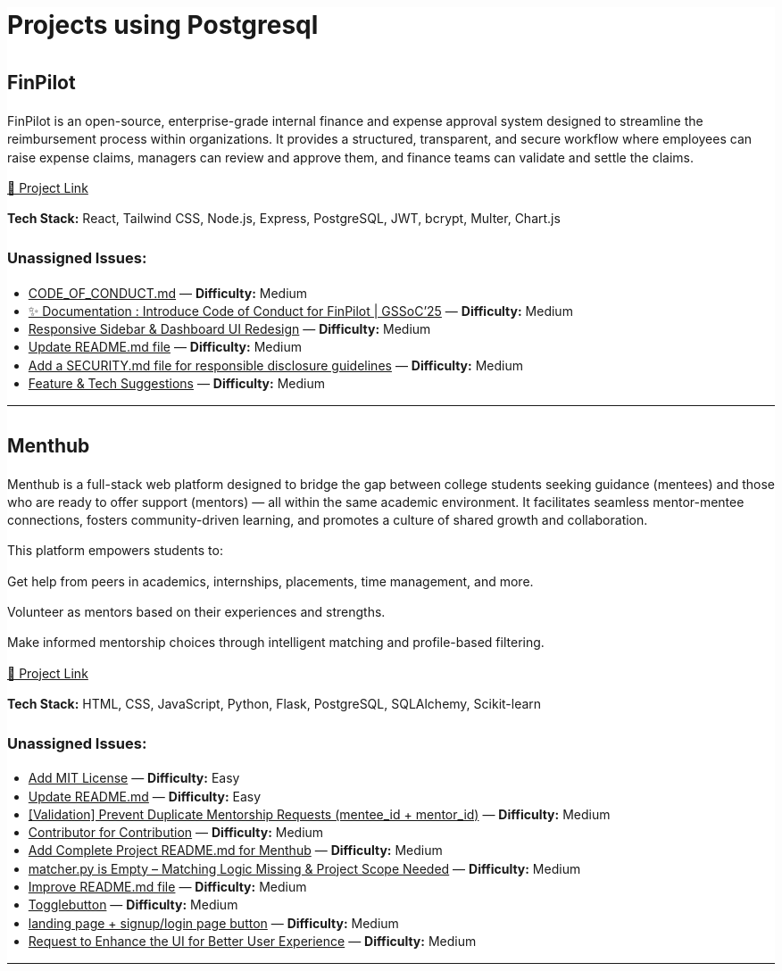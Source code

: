 # Projects using Postgresql

## FinPilot
FinPilot is an open-source, enterprise-grade internal finance and expense approval system designed to streamline the reimbursement process within organizations. It provides a structured, transparent, and secure workflow where employees can raise expense claims, managers can review and approve them, and finance teams can validate and settle the claims.

[🔗 Project Link](https://github.com/Abhinavhaldiya/FinPilot)

**Tech Stack:** React, Tailwind CSS, Node.js, Express, PostgreSQL, JWT, bcrypt, Multer, Chart.js

### Unassigned Issues:
- [CODE_OF_CONDUCT.md](https://github.com/Abhinavhaldiya/FinPilot/pull/26) — **Difficulty:** Medium
- [✨ Documentation : Introduce Code of Conduct for FinPilot | GSSoC’25](https://github.com/Abhinavhaldiya/FinPilot/issues/25) — **Difficulty:** Medium
- [Responsive Sidebar & Dashboard UI Redesign](https://github.com/Abhinavhaldiya/FinPilot/issues/23) — **Difficulty:** Medium
- [Update README.md file](https://github.com/Abhinavhaldiya/FinPilot/issues/21) — **Difficulty:** Medium
- [Add a SECURITY.md file for responsible disclosure guidelines](https://github.com/Abhinavhaldiya/FinPilot/issues/19) — **Difficulty:** Medium
- [Feature & Tech Suggestions](https://github.com/Abhinavhaldiya/FinPilot/issues/17) — **Difficulty:** Medium

---

## Menthub
Menthub is a full-stack web platform designed to bridge the gap between college students seeking guidance (mentees) and those who are ready to offer support (mentors) — all within the same academic environment. It facilitates seamless mentor-mentee connections, fosters community-driven learning, and promotes a culture of shared growth and collaboration.

This platform empowers students to:

Get help from peers in academics, internships, placements, time management, and more.

Volunteer as mentors based on their experiences and strengths.

Make informed mentorship choices through intelligent matching and profile-based filtering.

[🔗 Project Link](https://github.com/anugit24/Menthub)

**Tech Stack:** HTML, CSS, JavaScript, Python, Flask, PostgreSQL, SQLAlchemy, Scikit-learn

### Unassigned Issues:
- [Add MIT License](https://github.com/Menthub-GSSoC/Menthub/issues/3) — **Difficulty:** Easy
- [Update README.md](https://github.com/Menthub-GSSoC/Menthub/pull/2) — **Difficulty:** Easy
- [[Validation] Prevent Duplicate Mentorship Requests (mentee_id + mentor_id)](https://github.com/Menthub-GSSoC/Menthub/issues/23) — **Difficulty:** Medium
- [Contributor for Contribution](https://github.com/Menthub-GSSoC/Menthub/issues/22) — **Difficulty:** Medium
- [Add Complete Project README.md for Menthub](https://github.com/Menthub-GSSoC/Menthub/pull/19) — **Difficulty:** Medium
- [matcher.py is Empty – Matching Logic Missing & Project Scope Needed](https://github.com/Menthub-GSSoC/Menthub/issues/18) — **Difficulty:** Medium
- [Improve README.md file](https://github.com/Menthub-GSSoC/Menthub/issues/17) — **Difficulty:** Medium
- [Togglebutton](https://github.com/Menthub-GSSoC/Menthub/pull/15) — **Difficulty:** Medium
- [landing page + signup/login page button](https://github.com/Menthub-GSSoC/Menthub/pull/13) — **Difficulty:** Medium
- [Request to Enhance the UI for Better User Experience](https://github.com/Menthub-GSSoC/Menthub/issues/6) — **Difficulty:** Medium

---